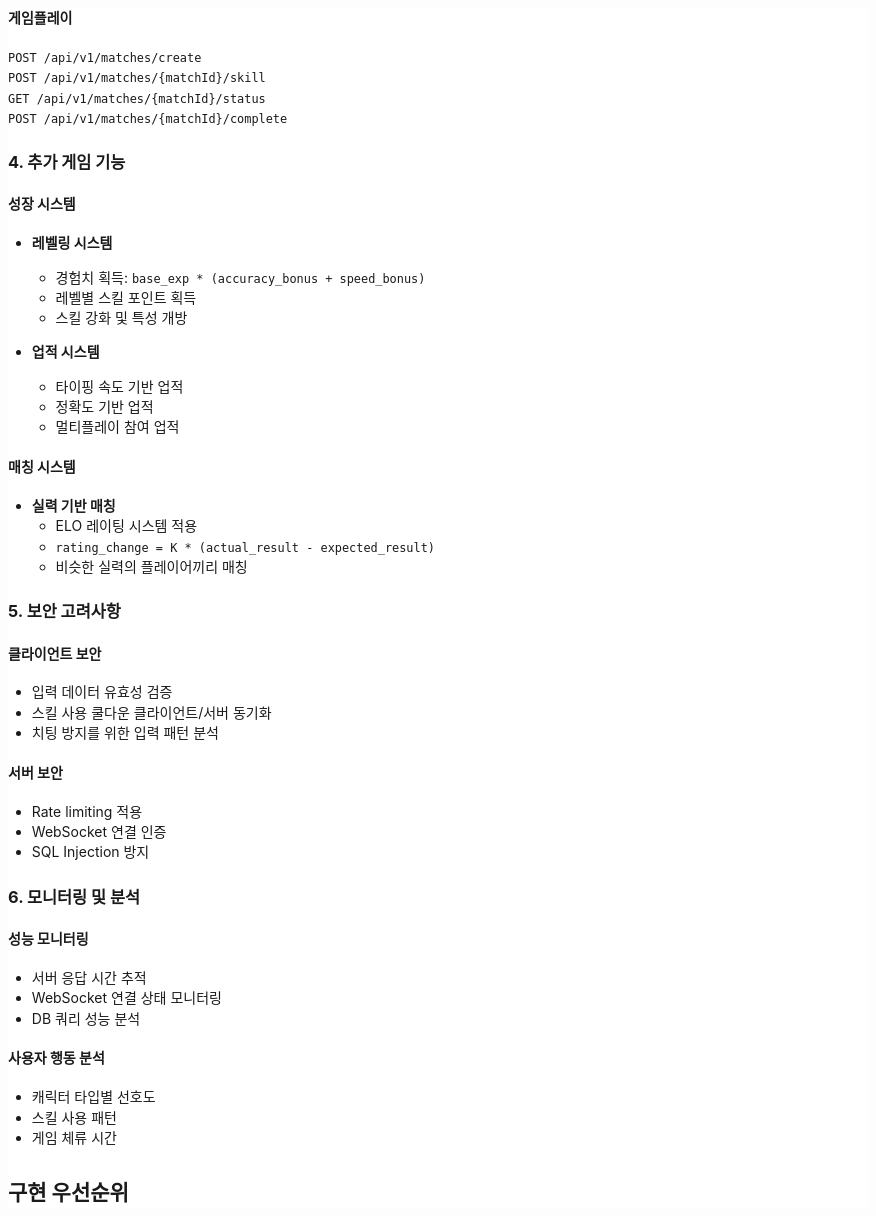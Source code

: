 #### 게임플레이
```
POST /api/v1/matches/create
POST /api/v1/matches/{matchId}/skill
GET /api/v1/matches/{matchId}/status
POST /api/v1/matches/{matchId}/complete
```

### 4. 추가 게임 기능

#### 성장 시스템
* **레벨링 시스템**
  * 경험치 획득: `base_exp * (accuracy_bonus + speed_bonus)`
  * 레벨별 스킬 포인트 획득
  * 스킬 강화 및 특성 개방

* **업적 시스템**
  * 타이핑 속도 기반 업적
  * 정확도 기반 업적
  * 멀티플레이 참여 업적

#### 매칭 시스템
* **실력 기반 매칭**
  * ELO 레이팅 시스템 적용
  * `rating_change = K * (actual_result - expected_result)`
  * 비슷한 실력의 플레이어끼리 매칭

### 5. 보안 고려사항

#### 클라이언트 보안
* 입력 데이터 유효성 검증
* 스킬 사용 쿨다운 클라이언트/서버 동기화
* 치팅 방지를 위한 입력 패턴 분석

#### 서버 보안
* Rate limiting 적용
* WebSocket 연결 인증
* SQL Injection 방지

### 6. 모니터링 및 분석

#### 성능 모니터링
* 서버 응답 시간 추적
* WebSocket 연결 상태 모니터링
* DB 쿼리 성능 분석

#### 사용자 행동 분석
* 캐릭터 타입별 선호도
* 스킬 사용 패턴
* 게임 체류 시간

## 구현 우선순위
